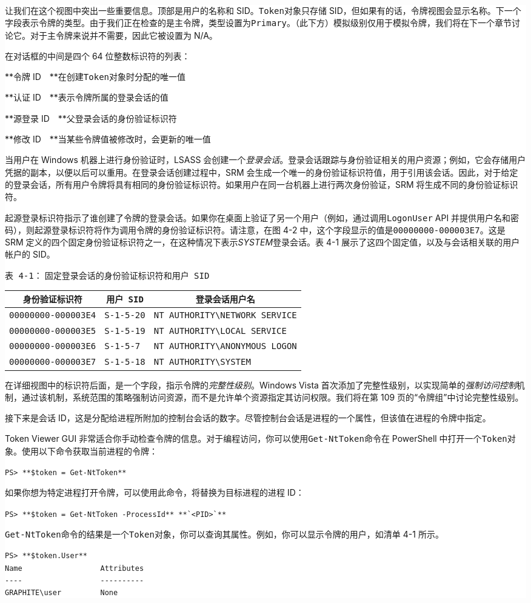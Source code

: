 让我们在这个视图中突出一些重要信息。顶部是用户的名称和 SID。<samp class="SANS_TheSansMonoCd_W5Regular_11">Token</samp>对象只存储 SID，但如果有的话，令牌视图会显示名称。下一个字段表示令牌的类型。由于我们正在检查的是主令牌，类型设置为<samp class="SANS_TheSansMonoCd_W5Regular_11">Primary</samp>。（此下方）模拟级别仅用于模拟令牌，我们将在下一个章节讨论它。对于主令牌来说并不需要，因此它被设置为 N/A。

在对话框的中间是四个 64 位整数标识符的列表：

**令牌 ID    **在创建<samp class="SANS_TheSansMonoCd_W5Regular_11">Token</samp>对象时分配的唯一值

**认证 ID    **表示令牌所属的登录会话的值

**源登录 ID    **父登录会话的身份验证标识符

**修改 ID    **当某些令牌值被修改时，会更新的唯一值

当用户在 Windows 机器上进行身份验证时，LSASS 会创建一个*登录会话*。登录会话跟踪与身份验证相关的用户资源；例如，它会存储用户凭据的副本，以便以后可以重用。在登录会话创建过程中，SRM 会生成一个唯一的身份验证标识符值，用于引用该会话。因此，对于给定的登录会话，所有用户令牌将具有相同的身份验证标识符。如果用户在同一台机器上进行两次身份验证，SRM 将生成不同的身份验证标识符。

起源登录标识符指示了谁创建了令牌的登录会话。如果你在桌面上验证了另一个用户（例如，通过调用<samp class="SANS_TheSansMonoCd_W5Regular_11">LogonUser</samp> API 并提供用户名和密码），则起源登录标识符将作为调用令牌的身份验证标识符。请注意，在图 4-2 中，这个字段显示的值是<samp class="SANS_TheSansMonoCd_W5Regular_11">00000000-000003E7</samp>。这是 SRM 定义的四个固定身份验证标识符之一，在这种情况下表示*SYSTEM*登录会话。表 4-1 展示了这四个固定值，以及与会话相关联的用户帐户的 SID。

<samp class="SANS_Futura_Std_Heavy_B_11">表 4-1：</samp> <samp class="SANS_Futura_Std_Book_11">固定登录会话的身份验证标识符和用户 SID</samp>

| <samp class="SANS_Futura_Std_Heavy_B_11">身份验证标识符</samp> | <samp class="SANS_Futura_Std_Heavy_B_11">用户 SID</samp> | <samp class="SANS_Futura_Std_Heavy_B_11">登录会话用户名</samp> |
| --- | --- | --- |
| <samp class="SANS_TheSansMonoCd_W5Regular_11">00000000-000003E4</samp> | <samp class="SANS_TheSansMonoCd_W5Regular_11">S-1-5-20</samp> | <samp class="SANS_Futura_Std_Book_Oblique_I_11">NT AUTHORITY\NETWORK SERVICE</samp> |
| <samp class="SANS_TheSansMonoCd_W5Regular_11">00000000-000003E5</samp> | <samp class="SANS_TheSansMonoCd_W5Regular_11">S-1-5-19</samp> | <samp class="SANS_Futura_Std_Book_Oblique_I_11">NT AUTHORITY\LOCAL SERVICE</samp> |
| <samp class="SANS_TheSansMonoCd_W5Regular_11">00000000-000003E6</samp> | <samp class="SANS_TheSansMonoCd_W5Regular_11">S-1-5-7</samp> | <samp class="SANS_Futura_Std_Book_Oblique_I_11">NT AUTHORITY\ANONYMOUS LOGON</samp> |
| <samp class="SANS_TheSansMonoCd_W5Regular_11">00000000-000003E7</samp> | <samp class="SANS_TheSansMonoCd_W5Regular_11">S-1-5-18</samp> | <samp class="SANS_Futura_Std_Book_Oblique_I_11">NT AUTHORITY\SYSTEM</samp> |

在详细视图中的标识符后面，是一个字段，指示令牌的*完整性级别*。Windows Vista 首次添加了完整性级别，以实现简单的*强制访问控制*机制，通过该机制，系统范围的策略强制访问资源，而不是允许单个资源指定其访问权限。我们将在第 109 页的“令牌组”中讨论完整性级别。

接下来是会话 ID，这是分配给进程所附加的控制台会话的数字。尽管控制台会话是进程的一个属性，但该值在进程的令牌中指定。

Token Viewer GUI 非常适合你手动检查令牌的信息。对于编程访问，你可以使用<samp class="SANS_TheSansMonoCd_W5Regular_11">Get-NtToken</samp>命令在 PowerShell 中打开一个<samp class="SANS_TheSansMonoCd_W5Regular_11">Token</samp>对象。使用以下命令获取当前进程的令牌：

```
PS> **$token = Get-NtToken** 
```

如果你想为特定进程打开令牌，可以使用此命令，将<samp class="SANS_TheSansMonoCd_W5Regular_Italic_I_11"><PID></samp>替换为目标进程的进程 ID：

```
PS> **$token = Get-NtToken -ProcessId** **`<PID>`** 
```

<samp class="SANS_TheSansMonoCd_W5Regular_11">Get-NtToken</samp>命令的结果是一个<samp class="SANS_TheSansMonoCd_W5Regular_11">Token</samp>对象，你可以查询其属性。例如，你可以显示令牌的用户，如清单 4-1 所示。

```
PS> **$token.User**
Name                  Attributes
----                  ----------
GRAPHITE\user         None 
```
